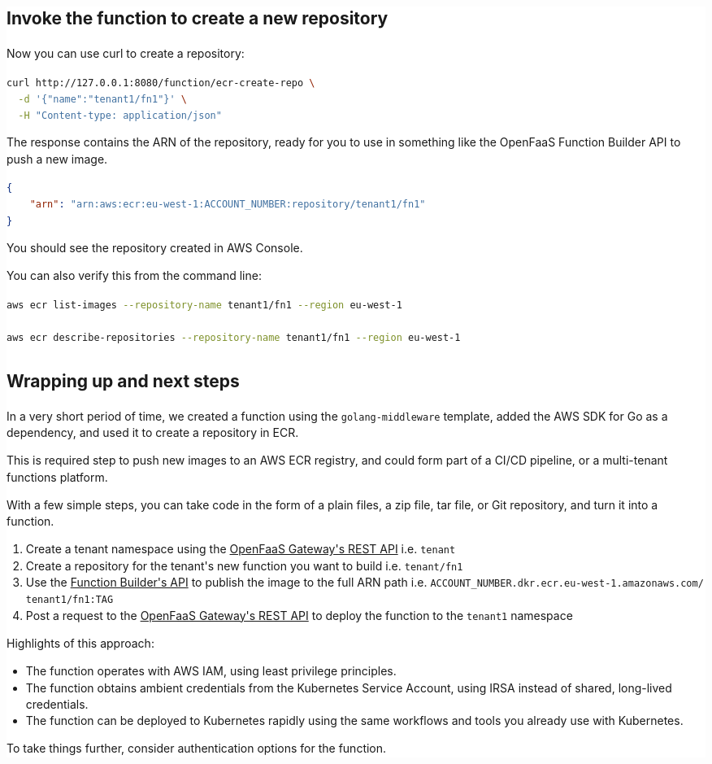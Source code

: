 ## Invoke the function to create a new repository

Now you can use curl to create a repository:

```bash
curl http://127.0.0.1:8080/function/ecr-create-repo \
  -d '{"name":"tenant1/fn1"}' \
  -H "Content-type: application/json"
```

The response contains the ARN of the repository, ready for you to use in something like the OpenFaaS Function Builder API to push a new image.

```json
{
    "arn": "arn:aws:ecr:eu-west-1:ACCOUNT_NUMBER:repository/tenant1/fn1"
}
```

You should see the repository created in AWS Console.

You can also verify this from the command line:

```bash
aws ecr list-images --repository-name tenant1/fn1 --region eu-west-1

aws ecr describe-repositories --repository-name tenant1/fn1 --region eu-west-1
```

## Wrapping up and next steps

In a very short period of time, we created a function using the `golang-middleware` template, added the AWS SDK for Go as a dependency, and used it to create a repository in ECR.

This is required step to push new images to an AWS ECR registry, and could form part of a CI/CD pipeline, or a multi-tenant functions platform.

With a few simple steps, you can take code in the form of a plain files, a zip file, tar file, or Git repository, and turn it into a function.

1. Create a tenant namespace using the [OpenFaaS Gateway's REST API](https://docs.openfaas.com/reference/rest-api/#create-a-namespace) i.e. `tenant`
2. Create a repository for the tenant's new function you want to build i.e. `tenant/fn1`
3. Use the [Function Builder's API](https://docs.openfaas.com/openfaas-pro/builder/) to publish the image to the full ARN path i.e. `ACCOUNT_NUMBER.dkr.ecr.eu-west-1.amazonaws.com/tenant1/fn1:TAG`
4. Post a request to the [OpenFaaS Gateway's REST API](https://docs.openfaas.com/reference/rest-api/#deploy-a-function) to deploy the function to the `tenant1` namespace

Highlights of this approach:

* The function operates with AWS IAM, using least privilege principles.
* The function obtains ambient credentials from the Kubernetes Service Account, using IRSA instead of shared, long-lived credentials.
* The function can be deployed to Kubernetes rapidly using the same workflows and tools you already use with Kubernetes.

To take things further, consider authentication options for the function.
